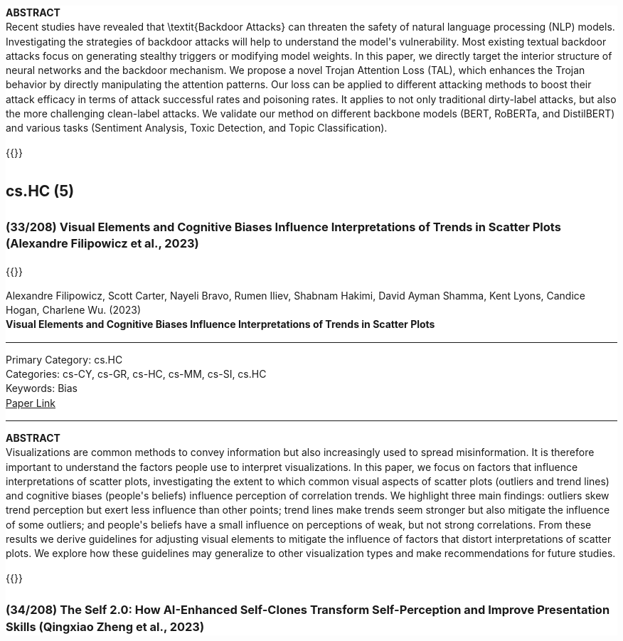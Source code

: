 
**ABSTRACT**  
Recent studies have revealed that \textit{Backdoor Attacks} can threaten the safety of natural language processing (NLP) models. Investigating the strategies of backdoor attacks will help to understand the model's vulnerability. Most existing textual backdoor attacks focus on generating stealthy triggers or modifying model weights. In this paper, we directly target the interior structure of neural networks and the backdoor mechanism. We propose a novel Trojan Attention Loss (TAL), which enhances the Trojan behavior by directly manipulating the attention patterns. Our loss can be applied to different attacking methods to boost their attack efficacy in terms of attack successful rates and poisoning rates. It applies to not only traditional dirty-label attacks, but also the more challenging clean-label attacks. We validate our method on different backbone models (BERT, RoBERTa, and DistilBERT) and various tasks (Sentiment Analysis, Toxic Detection, and Topic Classification).

{{</citation>}}


## cs.HC (5)



### (33/208) Visual Elements and Cognitive Biases Influence Interpretations of Trends in Scatter Plots (Alexandre Filipowicz et al., 2023)

{{<citation>}}

Alexandre Filipowicz, Scott Carter, Nayeli Bravo, Rumen Iliev, Shabnam Hakimi, David Ayman Shamma, Kent Lyons, Candice Hogan, Charlene Wu. (2023)  
**Visual Elements and Cognitive Biases Influence Interpretations of Trends in Scatter Plots**  

---
Primary Category: cs.HC  
Categories: cs-CY, cs-GR, cs-HC, cs-MM, cs-SI, cs.HC  
Keywords: Bias  
[Paper Link](http://arxiv.org/abs/2310.15406v1)  

---


**ABSTRACT**  
Visualizations are common methods to convey information but also increasingly used to spread misinformation. It is therefore important to understand the factors people use to interpret visualizations. In this paper, we focus on factors that influence interpretations of scatter plots, investigating the extent to which common visual aspects of scatter plots (outliers and trend lines) and cognitive biases (people's beliefs) influence perception of correlation trends. We highlight three main findings: outliers skew trend perception but exert less influence than other points; trend lines make trends seem stronger but also mitigate the influence of some outliers; and people's beliefs have a small influence on perceptions of weak, but not strong correlations. From these results we derive guidelines for adjusting visual elements to mitigate the influence of factors that distort interpretations of scatter plots. We explore how these guidelines may generalize to other visualization types and make recommendations for future studies.

{{</citation>}}


### (34/208) The Self 2.0: How AI-Enhanced Self-Clones Transform Self-Perception and Improve Presentation Skills (Qingxiao Zheng et al., 2023)

